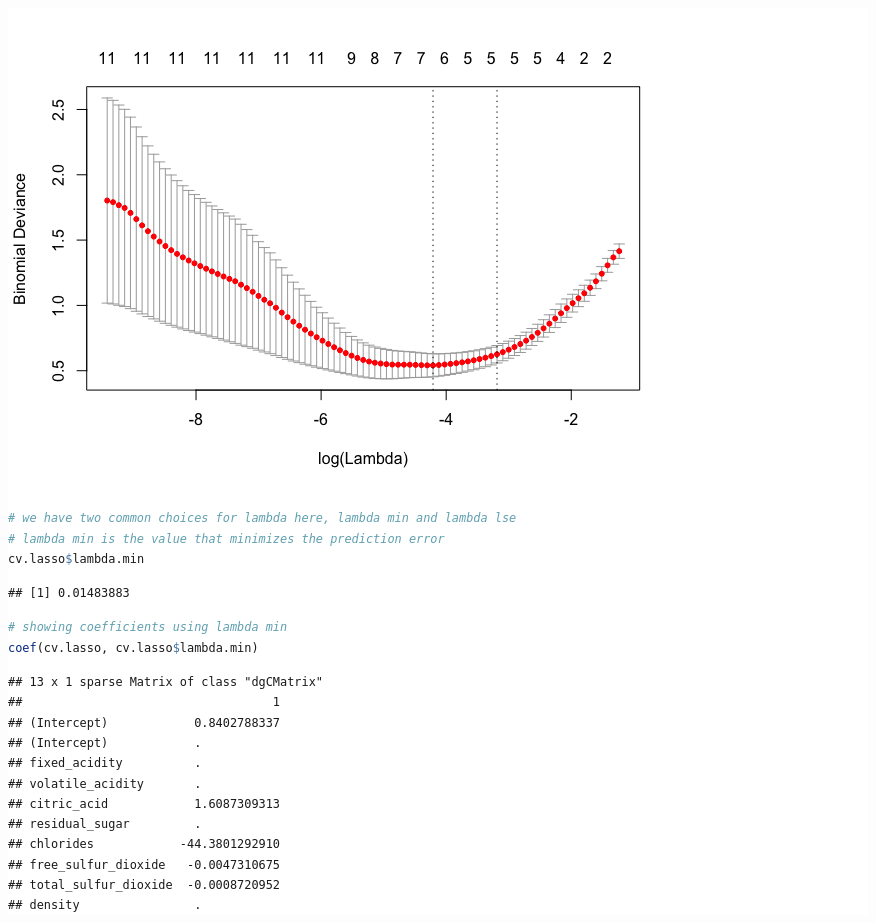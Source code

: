![](low_incidence_binary_classification_files/figure-markdown_github/unnamed-chunk-26-1.png)

``` r
# we have two common choices for lambda here, lambda min and lambda lse
# lambda min is the value that minimizes the prediction error
cv.lasso$lambda.min
```

    ## [1] 0.01483883

``` r
# showing coefficients using lambda min
coef(cv.lasso, cv.lasso$lambda.min)
```

    ## 13 x 1 sparse Matrix of class "dgCMatrix"
    ##                                   1
    ## (Intercept)            0.8402788337
    ## (Intercept)            .           
    ## fixed_acidity          .           
    ## volatile_acidity       .           
    ## citric_acid            1.6087309313
    ## residual_sugar         .           
    ## chlorides            -44.3801292910
    ## free_sulfur_dioxide   -0.0047310675
    ## total_sulfur_dioxide  -0.0008720952
    ## density                .           